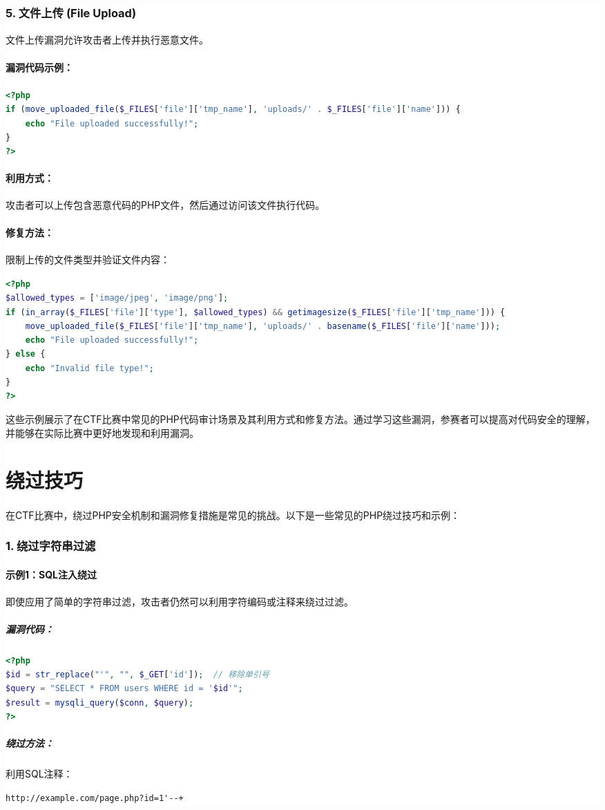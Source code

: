 ### 5. 文件上传 (File Upload)
文件上传漏洞允许攻击者上传并执行恶意文件。

#### 漏洞代码示例：
```php
<?php
if (move_uploaded_file($_FILES['file']['tmp_name'], 'uploads/' . $_FILES['file']['name'])) {
    echo "File uploaded successfully!";
}
?>
```

#### 利用方式：
攻击者可以上传包含恶意代码的PHP文件，然后通过访问该文件执行代码。

#### 修复方法：
限制上传的文件类型并验证文件内容：
```php
<?php
$allowed_types = ['image/jpeg', 'image/png'];
if (in_array($_FILES['file']['type'], $allowed_types) && getimagesize($_FILES['file']['tmp_name'])) {
    move_uploaded_file($_FILES['file']['tmp_name'], 'uploads/' . basename($_FILES['file']['name']));
    echo "File uploaded successfully!";
} else {
    echo "Invalid file type!";
}
?>
```

这些示例展示了在CTF比赛中常见的PHP代码审计场景及其利用方式和修复方法。通过学习这些漏洞，参赛者可以提高对代码安全的理解，并能够在实际比赛中更好地发现和利用漏洞。

# 绕过技巧

在CTF比赛中，绕过PHP安全机制和漏洞修复措施是常见的挑战。以下是一些常见的PHP绕过技巧和示例：

### 1. 绕过字符串过滤

#### 示例1：SQL注入绕过
即使应用了简单的字符串过滤，攻击者仍然可以利用字符编码或注释来绕过过滤。

##### 漏洞代码：
```php
<?php
$id = str_replace("'", "", $_GET['id']);  // 移除单引号
$query = "SELECT * FROM users WHERE id = '$id'";
$result = mysqli_query($conn, $query);
?>
```

##### 绕过方法：
利用SQL注释：
```
http://example.com/page.php?id=1'--+
```
